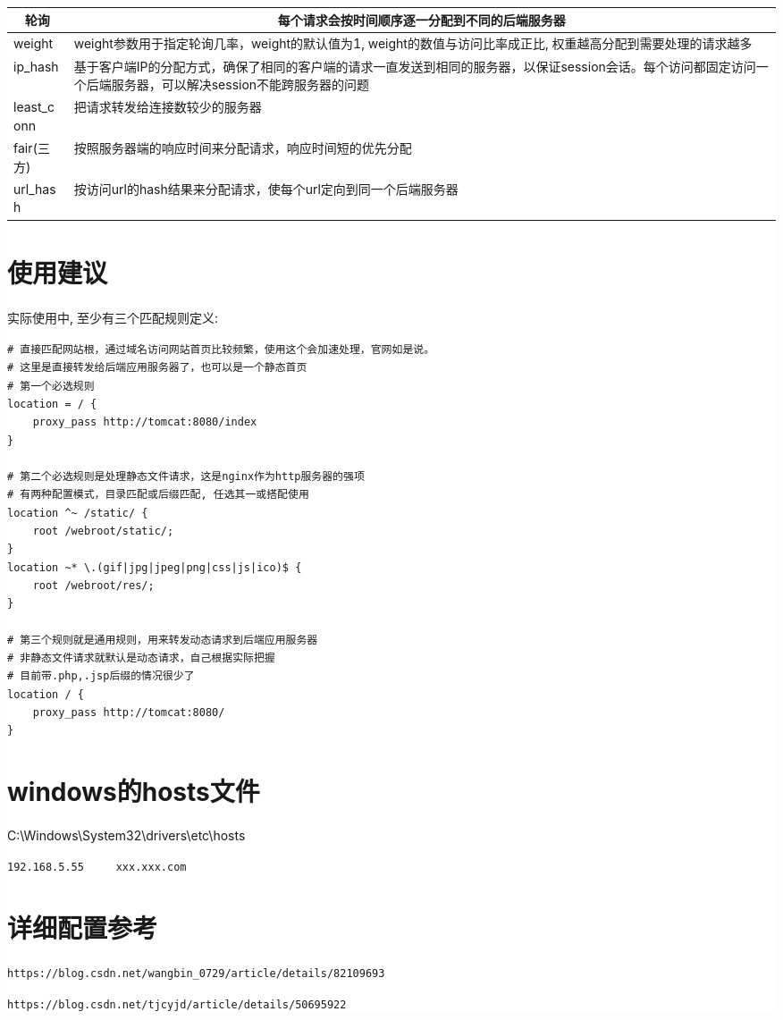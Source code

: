 | 轮询       | 每个请求会按时间顺序逐一分配到不同的后端服务器               |
| ---------- | ------------------------------------------------------------ |
| weight     | weight参数用于指定轮询几率，weight的默认值为1, weight的数值与访问比率成正比, 权重越高分配到需要处理的请求越多 |
| ip_hash    | 基于客户端IP的分配方式，确保了相同的客户端的请求一直发送到相同的服务器，以保证session会话。每个访问都固定访问一个后端服务器，可以解决session不能跨服务器的问题 |
| least_conn | 把请求转发给连接数较少的服务器                               |
| fair(三方)   | 按照服务器端的响应时间来分配请求，响应时间短的优先分配       |
| url_hash   | 按访问url的hash结果来分配请求，使每个url定向到同一个后端服务器 |



# 使用建议

实际使用中, 至少有三个匹配规则定义:

```nginx
# 直接匹配网站根，通过域名访问网站首页比较频繁，使用这个会加速处理，官网如是说。
# 这里是直接转发给后端应用服务器了，也可以是一个静态首页
# 第一个必选规则
location = / {
  	proxy_pass http://tomcat:8080/index
}

# 第二个必选规则是处理静态文件请求，这是nginx作为http服务器的强项
# 有两种配置模式，目录匹配或后缀匹配, 任选其一或搭配使用
location ^~ /static/ {
  	root /webroot/static/;
}
location ~* \.(gif|jpg|jpeg|png|css|js|ico)$ {
  	root /webroot/res/;
}

# 第三个规则就是通用规则，用来转发动态请求到后端应用服务器
# 非静态文件请求就默认是动态请求，自己根据实际把握
# 目前带.php,.jsp后缀的情况很少了
location / {
  	proxy_pass http://tomcat:8080/
}
```



# windows的hosts文件

C:\Windows\System32\drivers\etc\hosts

```
192.168.5.55     xxx.xxx.com
```



# 详细配置参考

```
https://blog.csdn.net/wangbin_0729/article/details/82109693
```

```
https://blog.csdn.net/tjcyjd/article/details/50695922
```

